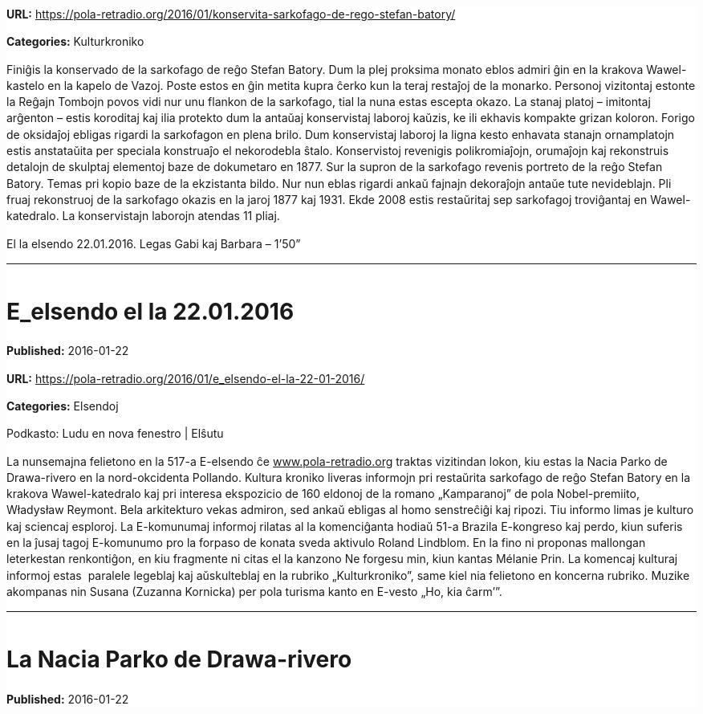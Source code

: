 **URL:** https://pola-retradio.org/2016/01/konservita-sarkofago-de-rego-stefan-batory/

**Categories:** Kulturkroniko

Finiĝis la konservado de la sarkofago de reĝo Stefan Batory. Dum la plej proksima monato eblos admiri ĝin en la krakova Wawel-kastelo en la kapelo de Vazoj. Poste estos en ĝin metita kupra ĉerko kun la teraj restaĵoj de la monarko. Personoj vizitontaj estonte la Reĝajn Tombojn povos vidi nur unu flankon de la sarkofago, tial la nuna estas escepta okazo. La stanaj platoj – imitontaj arĝenton – estis koroditaj kaj ilia protekto dum la antaŭaj konservistaj laboroj kaŭzis, ke ili ekhavis kompakte grizan koloron. Forigo de oksidaĵoj ebligas rigardi la sarkofagon en plena brilo. Dum konservistaj laboroj la ligna kesto enhavata stanajn ornamplatojn estis anstataŭita per speciala konstruaĵo el nekorodebla ŝtalo. Konservistoj revenigis polikromiaĵojn, orumaĵojn kaj rekonstruis detalojn de skulptaj elementoj baze de dokumetaro en 1877. Sur la supron de la sarkofago revenis portreto de la reĝo Stefan Batory. Temas pri kopio baze de la ekzistanta bildo. Nur nun eblas rigardi ankaŭ fajnajn dekoraĵojn antaŭe tute nevideblajn. Pli fruaj rekonstruoj de la sarkofago okazis en la jaroj 1877 kaj 1931. Ekde 2008 estis restaŭritaj sep sarkofagoj troviĝantaj en Wawel-katedralo. La konservistajn laborojn atendas 11 pliaj.

El la elsendo 22.01.2016. Legas Gabi kaj Barbara – 1’50”



---


# E_elsendo el la 22.01.2016

**Published:** 2016-01-22

**URL:** https://pola-retradio.org/2016/01/e_elsendo-el-la-22-01-2016/

**Categories:** Elsendoj

Podkasto: Ludu en nova fenestro | Elŝutu

La nunsemajna felietono en la 517-a E-elsendo ĉe www.pola-retradio.org traktas vizitindan lokon, kiu estas la Nacia Parko de Drawa-rivero en la nord-okcidenta Pollando. Kultura kroniko liveras informojn pri restaŭrita sarkofago de reĝo Stefan Batory en la krakova Wawel-katedralo kaj pri interesa ekspozicio de 160 eldonoj de la romano „Kamparanoj” de pola Nobel-premiito, Władysław Reymont. Bela arkitekturo vekas admiron, sed ankaŭ ebligas al homo senstreĉiĝi kaj ripozi. Tiu informo limas je kulturo kaj sciencaj esploroj. La E-komunumaj informoj rilatas al la komenciĝanta hodiaŭ 51-a Brazila E-kongreso kaj perdo, kiun suferis en la ĵusaj tagoj E-komunumo pro la forpaso de konata sveda aktivulo Roland Lindblom. En la fino ni proponas mallongan leterkestan renkontiĝon, en kiu fragmente ni citas el la kanzono Ne forgesu min, kiun kantas Mélanie Prin. La komencaj kulturaj informoj estas  paralele legeblaj kaj aŭskulteblaj en la rubriko „Kulturkroniko”, same kiel nia felietono en koncerna rubriko. Muzike akompanas nin Susana (Zuzanna Kornicka) per pola turisma kanto en E-vesto „Ho, kia ĉarm’”.



---


# La Nacia Parko de Drawa-rivero

**Published:** 2016-01-22

